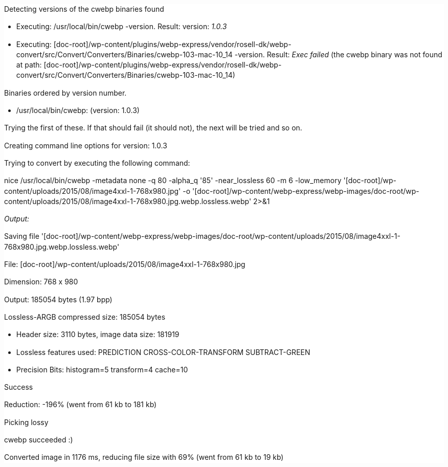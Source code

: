 Detecting versions of the cwebp binaries found

- Executing: /usr/local/bin/cwebp -version. Result: version: *1.0.3*

- Executing: [doc-root]/wp-content/plugins/webp-express/vendor/rosell-dk/webp-convert/src/Convert/Converters/Binaries/cwebp-103-mac-10_14 -version. Result: *Exec failed* (the cwebp binary was not found at path: [doc-root]/wp-content/plugins/webp-express/vendor/rosell-dk/webp-convert/src/Convert/Converters/Binaries/cwebp-103-mac-10_14)

Binaries ordered by version number.

- /usr/local/bin/cwebp: (version: 1.0.3)

Trying the first of these. If that should fail (it should not), the next will be tried and so on.

Creating command line options for version: 1.0.3

Trying to convert by executing the following command:

nice /usr/local/bin/cwebp -metadata none -q 80 -alpha_q '85' -near_lossless 60 -m 6 -low_memory '[doc-root]/wp-content/uploads/2015/08/image4xxl-1-768x980.jpg' -o '[doc-root]/wp-content/webp-express/webp-images/doc-root/wp-content/uploads/2015/08/image4xxl-1-768x980.jpg.webp.lossless.webp' 2>&1


*Output:* 

Saving file '[doc-root]/wp-content/webp-express/webp-images/doc-root/wp-content/uploads/2015/08/image4xxl-1-768x980.jpg.webp.lossless.webp'

File:      [doc-root]/wp-content/uploads/2015/08/image4xxl-1-768x980.jpg

Dimension: 768 x 980

Output:    185054 bytes (1.97 bpp)

Lossless-ARGB compressed size: 185054 bytes

  * Header size: 3110 bytes, image data size: 181919

  * Lossless features used: PREDICTION CROSS-COLOR-TRANSFORM SUBTRACT-GREEN

  * Precision Bits: histogram=5 transform=4 cache=10


Success

Reduction: -196% (went from 61 kb to 181 kb)


Picking lossy

cwebp succeeded :)


Converted image in 1176 ms, reducing file size with 69% (went from 61 kb to 19 kb)

